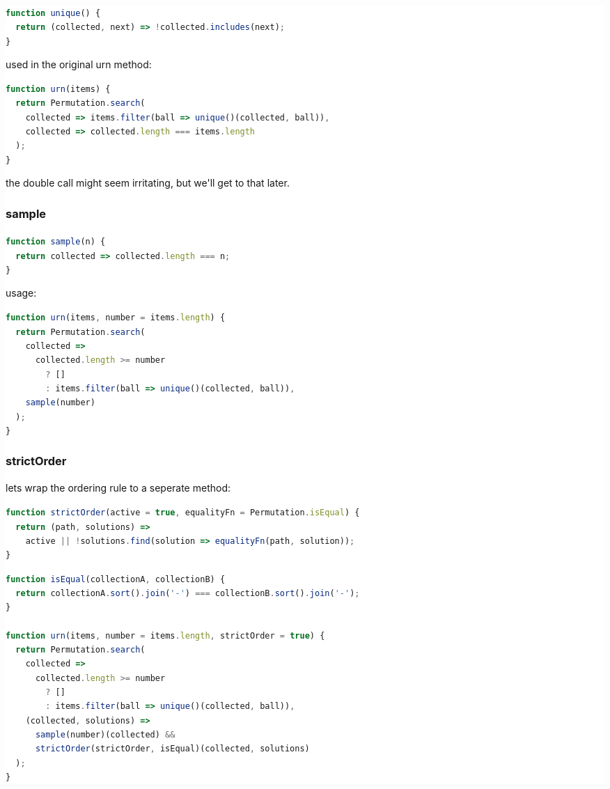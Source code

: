 ```js
function unique() {
  return (collected, next) => !collected.includes(next);
}
```

used in the original urn method:

```js
function urn(items) {
  return Permutation.search(
    collected => items.filter(ball => unique()(collected, ball)),
    collected => collected.length === items.length
  );
}
```

the double call might seem irritating, but we'll get to that later.

### sample

```js
function sample(n) {
  return collected => collected.length === n;
}
```

usage:

```js
function urn(items, number = items.length) {
  return Permutation.search(
    collected =>
      collected.length >= number
        ? []
        : items.filter(ball => unique()(collected, ball)),
    sample(number)
  );
}
```

### strictOrder

lets wrap the ordering rule to a seperate method:

```js
function strictOrder(active = true, equalityFn = Permutation.isEqual) {
  return (path, solutions) =>
    active || !solutions.find(solution => equalityFn(path, solution));
}
```

```js
function isEqual(collectionA, collectionB) {
  return collectionA.sort().join('-') === collectionB.sort().join('-');
}

function urn(items, number = items.length, strictOrder = true) {
  return Permutation.search(
    collected =>
      collected.length >= number
        ? []
        : items.filter(ball => unique()(collected, ball)),
    (collected, solutions) =>
      sample(number)(collected) &&
      strictOrder(strictOrder, isEqual)(collected, solutions)
  );
}
```
